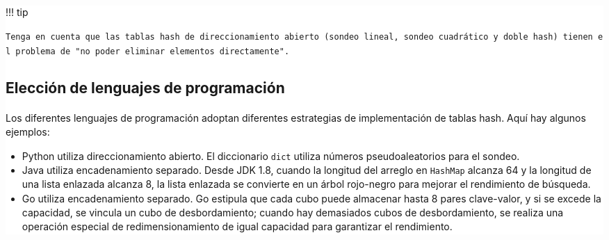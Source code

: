 !!! tip

    Tenga en cuenta que las tablas hash de direccionamiento abierto (sondeo lineal, sondeo cuadrático y doble hash) tienen el problema de "no poder eliminar elementos directamente".

## Elección de lenguajes de programación

Los diferentes lenguajes de programación adoptan diferentes estrategias de implementación de tablas hash. Aquí hay algunos ejemplos:

- Python utiliza direccionamiento abierto. El diccionario `dict` utiliza números pseudoaleatorios para el sondeo.
- Java utiliza encadenamiento separado. Desde JDK 1.8, cuando la longitud del arreglo en `HashMap` alcanza 64 y la longitud de una lista enlazada alcanza 8, la lista enlazada se convierte en un árbol rojo-negro para mejorar el rendimiento de búsqueda.
- Go utiliza encadenamiento separado. Go estipula que cada cubo puede almacenar hasta 8 pares clave-valor, y si se excede la capacidad, se vincula un cubo de desbordamiento; cuando hay demasiados cubos de desbordamiento, se realiza una operación especial de redimensionamiento de igual capacidad para garantizar el rendimiento.
